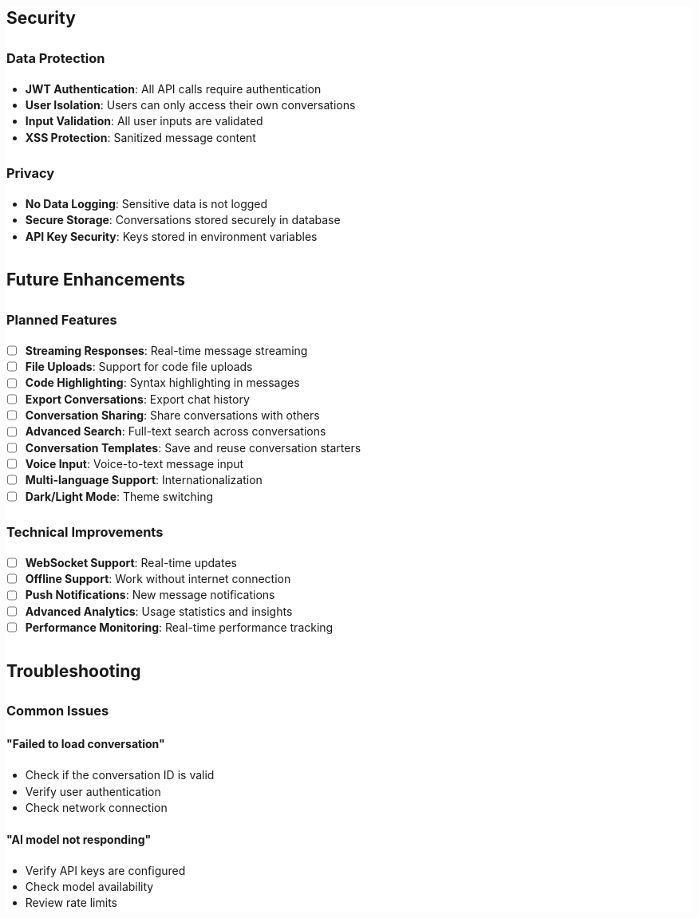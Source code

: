 ## Security

### Data Protection
- **JWT Authentication**: All API calls require authentication
- **User Isolation**: Users can only access their own conversations
- **Input Validation**: All user inputs are validated
- **XSS Protection**: Sanitized message content

### Privacy
- **No Data Logging**: Sensitive data is not logged
- **Secure Storage**: Conversations stored securely in database
- **API Key Security**: Keys stored in environment variables

## Future Enhancements

### Planned Features
- [ ] **Streaming Responses**: Real-time message streaming
- [ ] **File Uploads**: Support for code file uploads
- [ ] **Code Highlighting**: Syntax highlighting in messages
- [ ] **Export Conversations**: Export chat history
- [ ] **Conversation Sharing**: Share conversations with others
- [ ] **Advanced Search**: Full-text search across conversations
- [ ] **Conversation Templates**: Save and reuse conversation starters
- [ ] **Voice Input**: Voice-to-text message input
- [ ] **Multi-language Support**: Internationalization
- [ ] **Dark/Light Mode**: Theme switching

### Technical Improvements
- [ ] **WebSocket Support**: Real-time updates
- [ ] **Offline Support**: Work without internet connection
- [ ] **Push Notifications**: New message notifications
- [ ] **Advanced Analytics**: Usage statistics and insights
- [ ] **Performance Monitoring**: Real-time performance tracking

## Troubleshooting

### Common Issues

#### "Failed to load conversation"
- Check if the conversation ID is valid
- Verify user authentication
- Check network connection

#### "AI model not responding"
- Verify API keys are configured
- Check model availability
- Review rate limits
